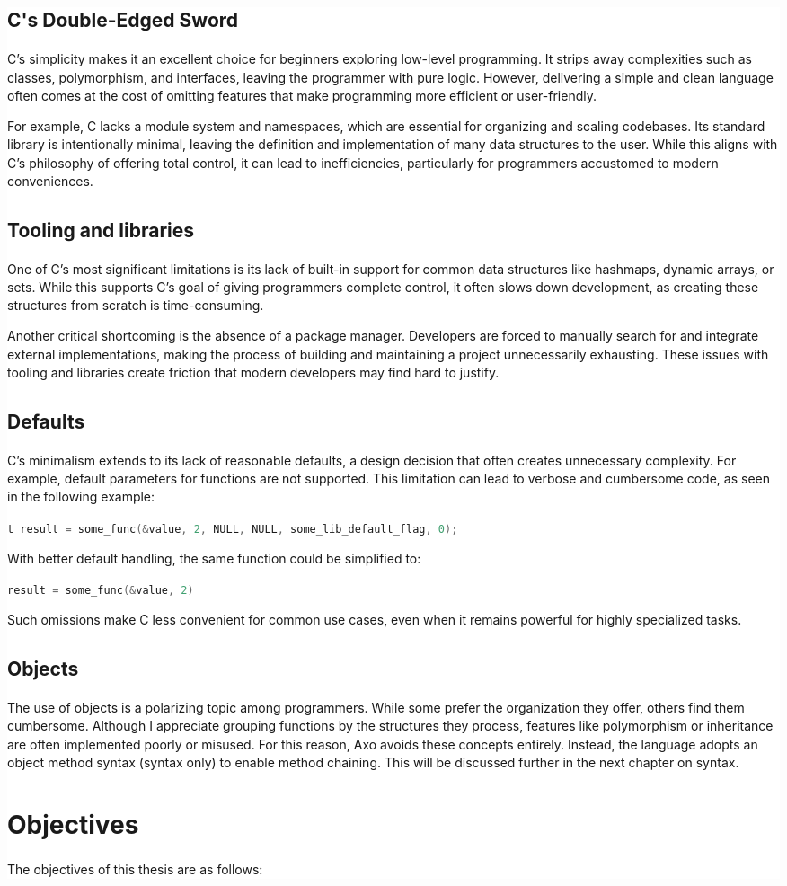 ## C's Double-Edged Sword
C’s simplicity makes it an excellent choice for beginners exploring low-level programming. It strips away complexities such as classes, polymorphism, and interfaces, leaving the programmer with pure logic. However, delivering a simple and clean language often comes at the cost of omitting features that make programming more efficient or user-friendly.

For example, C lacks a module system and namespaces, which are essential for organizing and scaling codebases. Its standard library is intentionally minimal, leaving the definition and implementation of many data structures to the user. While this aligns with C’s philosophy of offering total control, it can lead to inefficiencies, particularly for programmers accustomed to modern conveniences.

## Tooling and libraries
One of C’s most significant limitations is its lack of built-in support for common data structures like hashmaps, dynamic arrays, or sets. While this supports C’s goal of giving programmers complete control, it often slows down development, as creating these structures from scratch is time-consuming.

Another critical shortcoming is the absence of a package manager. Developers are forced to manually search for and integrate external implementations, making the process of building and maintaining a project unnecessarily exhausting. These issues with tooling and libraries create friction that modern developers may find hard to justify.


## Defaults
C’s minimalism extends to its lack of reasonable defaults, a design decision that often creates unnecessary complexity. For example, default parameters for functions are not supported. This limitation can lead to verbose and cumbersome code, as seen in the following example:

```c
t result = some_func(&value, 2, NULL, NULL, some_lib_default_flag, 0);
```

With better default handling, the same function could be simplified to:

```c
result = some_func(&value, 2)
```
Such omissions make C less convenient for common use cases, even when it remains powerful for highly specialized tasks.

## Objects
The use of objects is a polarizing topic among programmers. While some prefer the organization they offer, others find them cumbersome. Although I appreciate grouping functions by the structures they process, features like polymorphism or inheritance are often implemented poorly or misused. For this reason, Axo avoids these concepts entirely. Instead, the language adopts an object method syntax (syntax only) to enable method chaining. This will be discussed further in the next chapter on syntax.


# Objectives
The objectives of this thesis are as follows:
